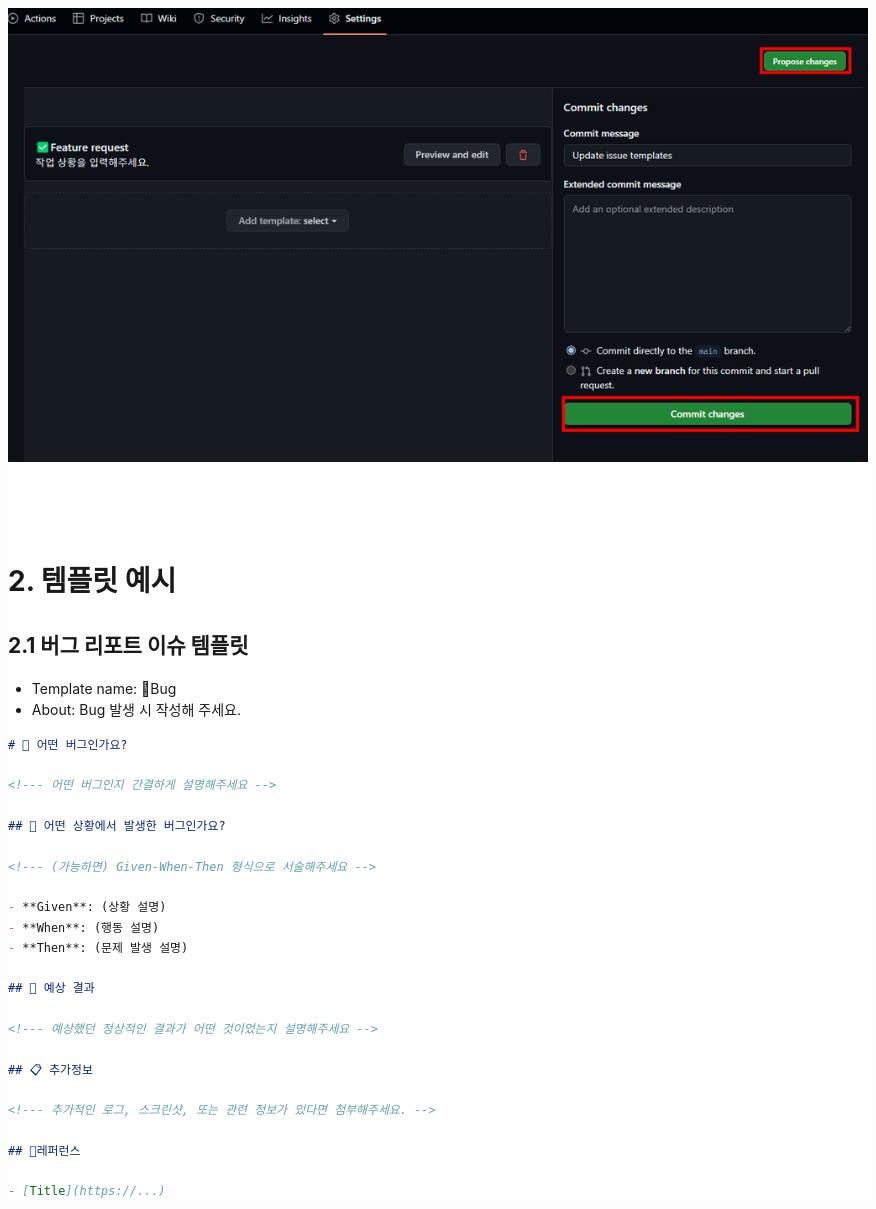 ![](/assets/images/2024/2024-07-25-23-00-09.png)

<br><br>

# 2. 템플릿 예시

## 2.1 버그 리포트 이슈 템플릿

- Template name: 🐞Bug
- About: Bug 발생 시 작성해 주세요.

```markdown
# 🐞 어떤 버그인가요?

<!--- 어떤 버그인지 간결하게 설명해주세요 -->

## 📝 어떤 상황에서 발생한 버그인가요?

<!--- (가능하면) Given-When-Then 형식으로 서술해주세요 -->

- **Given**: (상황 설명)
- **When**: (행동 설명)
- **Then**: (문제 발생 설명)

## 🎯 예상 결과

<!--- 예상했던 정상적인 결과가 어떤 것이었는지 설명해주세요 -->

## 📋 추가정보

<!--- 추가적인 로그, 스크린샷, 또는 관련 정보가 있다면 첨부해주세요. -->

## 📍레퍼런스

- [Title](https://...)
```
